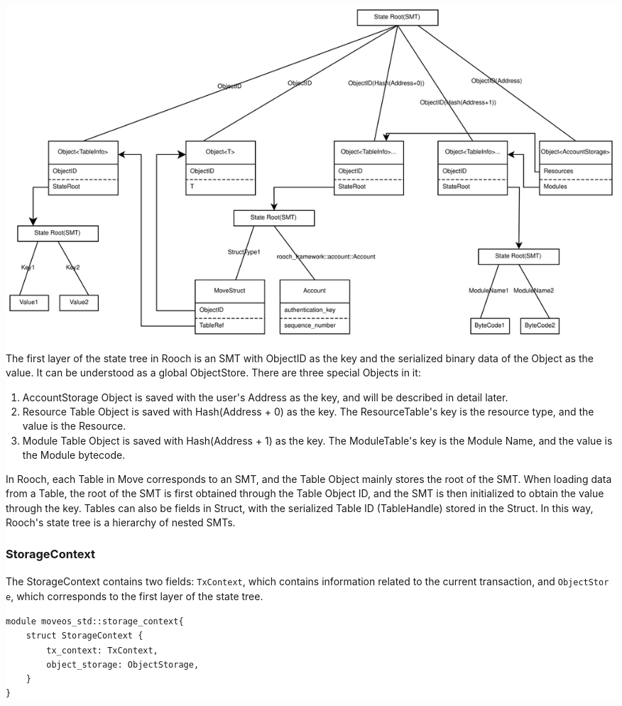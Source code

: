 ![statedb](./rooch-design-statedb.svg)

The first layer of the state tree in Rooch is an SMT with ObjectID as the key and the serialized binary data of the Object as the value. It can be understood as a global ObjectStore. There are three special Objects in it:

1. AccountStorage Object is saved with the user's Address as the key, and will be described in detail later.
2. Resource Table Object is saved with Hash(Address + 0) as the key. The ResourceTable's key is the resource type, and the value is the Resource.
3. Module Table Object is saved with Hash(Address + 1) as the key. The ModuleTable's key is the Module Name, and the value is the Module bytecode.

In Rooch, each Table in Move corresponds to an SMT, and the Table Object mainly stores the root of the SMT. When loading data from a Table, the root of the SMT is first obtained through the Table Object ID, and the SMT is then initialized to obtain the value through the key. Tables can also be fields in Struct, with the serialized Table ID (TableHandle) stored in the Struct. In this way, Rooch's state tree is a hierarchy of nested SMTs.


### StorageContext

The StorageContext contains two fields: `TxContext`, which contains information related to the current transaction, and `ObjectStore`, which corresponds to the first layer of the state tree.

```move
module moveos_std::storage_context{
    struct StorageContext {
        tx_context: TxContext,
        object_storage: ObjectStorage,
    }
}
```
